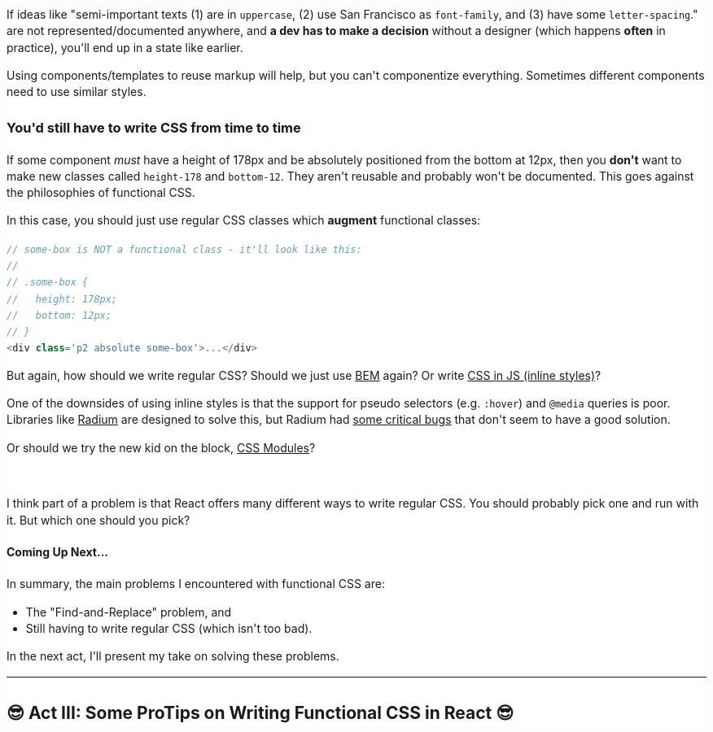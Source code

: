 If ideas like "semi-important texts (1) are in `uppercase`, (2) use San Francisco as `font-family`, and (3) have some `letter-spacing`." are not represented/documented anywhere, and **a dev has to make a decision** without a designer (which happens **often** in practice), you'll end up in a state like earlier.

Using components/templates to reuse markup will help, but you can't componentize everything. Sometimes different components need to use similar styles.

### You'd still have to write CSS from time to time

If some component *must* have a height of 178px and be absolutely positioned from the bottom at 12px, then you **don't** want to make new classes called `height-178` and `bottom-12`. They aren't reusable and probably won't be documented. This goes against the philosophies of functional CSS.

In this case, you should just use regular CSS classes which **augment** functional classes:

```js
// some-box is NOT a functional class - it'll look like this:
//
// .some-box {
//   height: 178px;
//   bottom: 12px;
// }
<div class='p2 absolute some-box'>...</div>
```

But again, how should we write regular CSS? Should we just use [BEM](https://css-tricks.com/bem-101/) again? Or write [CSS in JS (inline styles)](https://speakerdeck.com/vjeux/react-css-in-js)?

One of the downsides of using inline styles is that the support for pseudo selectors (e.g. `:hover`) and `@media` queries is poor. Libraries like [Radium](https://github.com/FormidableLabs/radium) are designed to solve this, but Radium had [some critical bugs](https://github.com/FormidableLabs/radium/issues/367) that don't seem to have a good solution.

Or should we try the new kid on the block, [CSS Modules](https://github.com/css-modules/css-modules)?

<a href="https://twitter.com/mxstbr/status/756769255111192576"><img width="482" alt="" src="https://cloud.githubusercontent.com/assets/992008/17598955/bf5f3620-5fb1-11e6-8c5d-eb752a891b20.png"></a>

I think part of a problem is that React offers many different ways to write regular CSS. You should probably pick one and run with it. But which one should you pick?

#### Coming Up Next...

In summary, the main problems I encountered with functional CSS are:

- The "Find-and-Replace" problem, and
- Still having to write regular CSS (which isn't too bad).

In the next act, I'll present my take on solving these problems.

---

## :sunglasses: Act III: Some ProTips on Writing Functional CSS in React :sunglasses:
